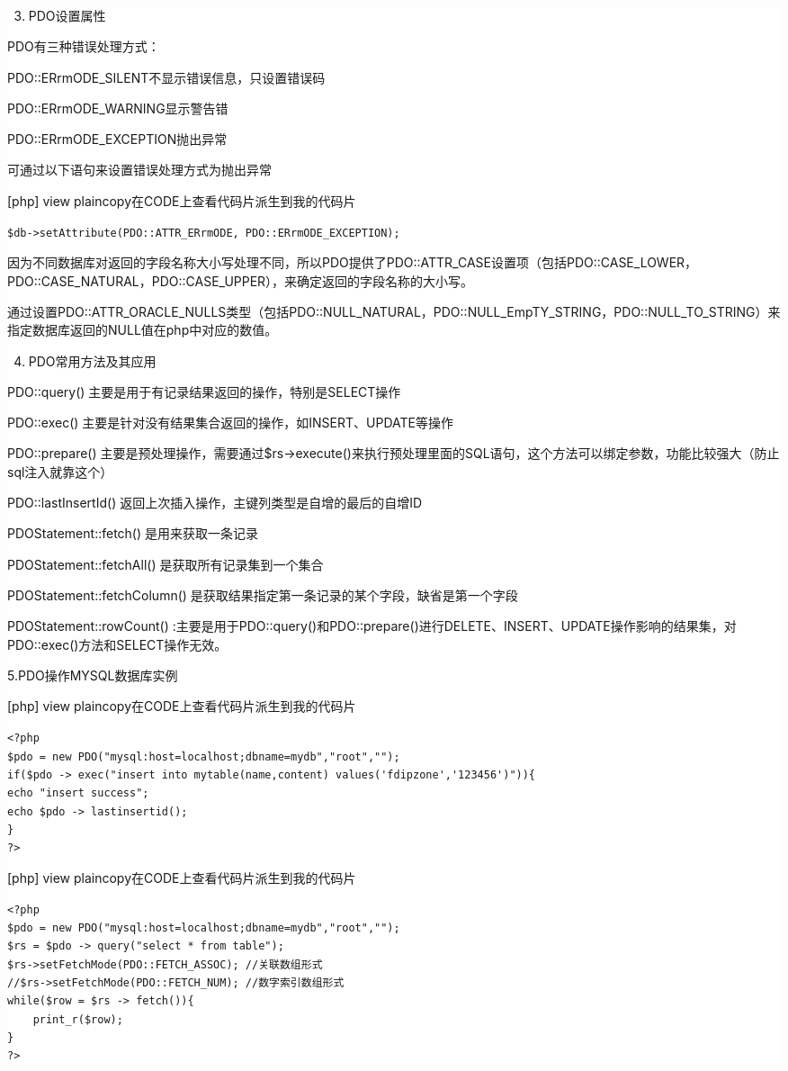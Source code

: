 
3. PDO设置属性

PDO有三种错误处理方式：

PDO::ERrmODE_SILENT不显示错误信息，只设置错误码

PDO::ERrmODE_WARNING显示警告错

PDO::ERrmODE_EXCEPTION抛出异常

可通过以下语句来设置错误处理方式为抛出异常

[php] view plaincopy在CODE上查看代码片派生到我的代码片

    $db->setAttribute(PDO::ATTR_ERrmODE, PDO::ERrmODE_EXCEPTION);  

因为不同数据库对返回的字段名称大小写处理不同，所以PDO提供了PDO::ATTR_CASE设置项（包括PDO::CASE_LOWER，PDO::CASE_NATURAL，PDO::CASE_UPPER），来确定返回的字段名称的大小写。

通过设置PDO::ATTR_ORACLE_NULLS类型（包括PDO::NULL_NATURAL，PDO::NULL_EmpTY_STRING，PDO::NULL_TO_STRING）来指定数据库返回的NULL值在php中对应的数值。


4. PDO常用方法及其应用

PDO::query() 主要是用于有记录结果返回的操作，特别是SELECT操作

PDO::exec() 主要是针对没有结果集合返回的操作，如INSERT、UPDATE等操作

PDO::prepare() 主要是预处理操作，需要通过$rs->execute()来执行预处理里面的SQL语句，这个方法可以绑定参数，功能比较强大（防止sql注入就靠这个）

PDO::lastInsertId() 返回上次插入操作，主键列类型是自增的最后的自增ID 

PDOStatement::fetch() 是用来获取一条记录

PDOStatement::fetchAll() 是获取所有记录集到一个集合

PDOStatement::fetchColumn() 是获取结果指定第一条记录的某个字段，缺省是第一个字段

PDOStatement::rowCount() :主要是用于PDO::query()和PDO::prepare()进行DELETE、INSERT、UPDATE操作影响的结果集，对PDO::exec()方法和SELECT操作无效。


5.PDO操作MYSQL数据库实例

[php] view plaincopy在CODE上查看代码片派生到我的代码片

    <?php   
    $pdo = new PDO("mysql:host=localhost;dbname=mydb","root","");   
    if($pdo -> exec("insert into mytable(name,content) values('fdipzone','123456')")){   
    echo "insert success";   
    echo $pdo -> lastinsertid();   
    }   
    ?>  

[php] view plaincopy在CODE上查看代码片派生到我的代码片

    <?php   
    $pdo = new PDO("mysql:host=localhost;dbname=mydb","root","");   
    $rs = $pdo -> query("select * from table");   
    $rs->setFetchMode(PDO::FETCH_ASSOC); //关联数组形式  
    //$rs->setFetchMode(PDO::FETCH_NUM); //数字索引数组形式  
    while($row = $rs -> fetch()){   
        print_r($row);   
    }   
    ?>   
